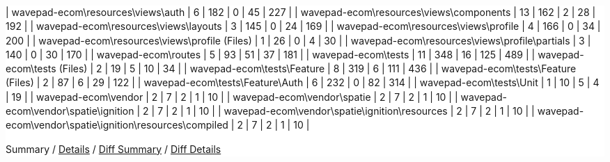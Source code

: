 | wavepad-ecom\\resources\\views\\auth | 6 | 182 | 0 | 45 | 227 |
| wavepad-ecom\\resources\\views\\components | 13 | 162 | 2 | 28 | 192 |
| wavepad-ecom\\resources\\views\\layouts | 3 | 145 | 0 | 24 | 169 |
| wavepad-ecom\\resources\\views\\profile | 4 | 166 | 0 | 34 | 200 |
| wavepad-ecom\\resources\\views\\profile (Files) | 1 | 26 | 0 | 4 | 30 |
| wavepad-ecom\\resources\\views\\profile\\partials | 3 | 140 | 0 | 30 | 170 |
| wavepad-ecom\\routes | 5 | 93 | 51 | 37 | 181 |
| wavepad-ecom\\tests | 11 | 348 | 16 | 125 | 489 |
| wavepad-ecom\\tests (Files) | 2 | 19 | 5 | 10 | 34 |
| wavepad-ecom\\tests\\Feature | 8 | 319 | 6 | 111 | 436 |
| wavepad-ecom\\tests\\Feature (Files) | 2 | 87 | 6 | 29 | 122 |
| wavepad-ecom\\tests\\Feature\\Auth | 6 | 232 | 0 | 82 | 314 |
| wavepad-ecom\\tests\\Unit | 1 | 10 | 5 | 4 | 19 |
| wavepad-ecom\\vendor | 2 | 7 | 2 | 1 | 10 |
| wavepad-ecom\\vendor\\spatie | 2 | 7 | 2 | 1 | 10 |
| wavepad-ecom\\vendor\\spatie\\ignition | 2 | 7 | 2 | 1 | 10 |
| wavepad-ecom\\vendor\\spatie\\ignition\\resources | 2 | 7 | 2 | 1 | 10 |
| wavepad-ecom\\vendor\\spatie\\ignition\\resources\\compiled | 2 | 7 | 2 | 1 | 10 |

Summary / [Details](details.md) / [Diff Summary](diff.md) / [Diff Details](diff-details.md)